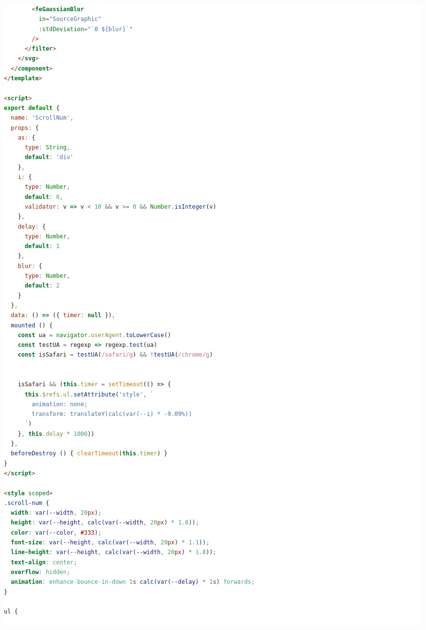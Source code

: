 ```html
        <feGaussianBlur
          in="SourceGraphic"
          :stdDeviation="`0 ${blur}`"
        />
      </filter>
    </svg>
  </component>
</template>

<script>
export default {
  name: 'ScrollNum',
  props: {
    as: {
      type: String,
      default: 'div'
    },
    i: {
      type: Number,
      default: 0,
      validator: v => v < 10 && v >= 0 && Number.isInteger(v)
    },
    delay: {
      type: Number,
      default: 1
    },
    blur: {
      type: Number,
      default: 2
    }
  },
  data: () => ({ timer: null }),
  mounted () {
    const ua = navigator.userAgent.toLowerCase()
    const testUA = regexp => regexp.test(ua)
    const isSafari = testUA(/safari/g) && !testUA(/chrome/g)

    
    isSafari && (this.timer = setTimeout(() => {
      this.$refs.ul.setAttribute('style', `
        animation: none;
        transform: translateY(calc(var(--i) * -9.09%))
      `)
    }, this.delay * 1000))
  },
  beforeDestroy () { clearTimeout(this.timer) }
}
</script>

<style scoped>
.scroll-num {
  width: var(--width, 20px);
  height: var(--height, calc(var(--width, 20px) * 1.8));
  color: var(--color, #333);
  font-size: var(--height, calc(var(--width, 20px) * 1.1));
  line-height: var(--height, calc(var(--width, 20px) * 1.8));
  text-align: center;
  overflow: hidden;
  animation: enhance-bounce-in-down 1s calc(var(--delay) * 1s) forwards;
}

ul {
  
```